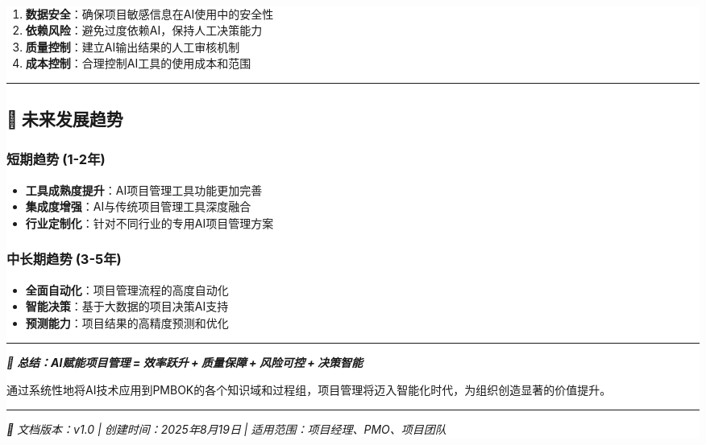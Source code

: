 1. **数据安全**：确保项目敏感信息在AI使用中的安全性
2. **依赖风险**：避免过度依赖AI，保持人工决策能力
3. **质量控制**：建立AI输出结果的人工审核机制
4. **成本控制**：合理控制AI工具的使用成本和范围

---

## 🔮 未来发展趋势

### 短期趋势 (1-2年)

- **工具成熟度提升**：AI项目管理工具功能更加完善
- **集成度增强**：AI与传统项目管理工具深度融合
- **行业定制化**：针对不同行业的专用AI项目管理方案

### 中长期趋势 (3-5年)

- **全面自动化**：项目管理流程的高度自动化
- **智能决策**：基于大数据的项目决策AI支持
- **预测能力**：项目结果的高精度预测和优化

---

*🎯 **总结：AI赋能项目管理 = 效率跃升 + 质量保障 + 风险可控 + 决策智能***

通过系统性地将AI技术应用到PMBOK的各个知识域和过程组，项目管理将迈入智能化时代，为组织创造显著的价值提升。

---

*📅 文档版本：v1.0 | 创建时间：2025年8月19日 | 适用范围：项目经理、PMO、项目团队*
